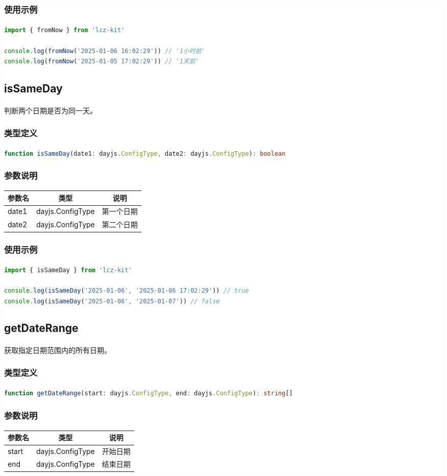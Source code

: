 ### 使用示例

```ts
import { fromNow } from 'lcz-kit'

console.log(fromNow('2025-01-06 16:02:29')) // '1小时前'
console.log(fromNow('2025-01-05 17:02:29')) // '1天前'
```

## isSameDay

判断两个日期是否为同一天。

### 类型定义

```ts
function isSameDay(date1: dayjs.ConfigType, date2: dayjs.ConfigType): boolean
```

### 参数说明

| 参数名 | 类型             | 说明       |
| ------ | ---------------- | ---------- |
| date1  | dayjs.ConfigType | 第一个日期 |
| date2  | dayjs.ConfigType | 第二个日期 |

### 使用示例

```ts
import { isSameDay } from 'lcz-kit'

console.log(isSameDay('2025-01-06', '2025-01-06 17:02:29')) // true
console.log(isSameDay('2025-01-06', '2025-01-07')) // false
```

## getDateRange

获取指定日期范围内的所有日期。

### 类型定义

```ts
function getDateRange(start: dayjs.ConfigType, end: dayjs.ConfigType): string[]
```

### 参数说明

| 参数名 | 类型             | 说明     |
| ------ | ---------------- | -------- |
| start  | dayjs.ConfigType | 开始日期 |
| end    | dayjs.ConfigType | 结束日期 |
